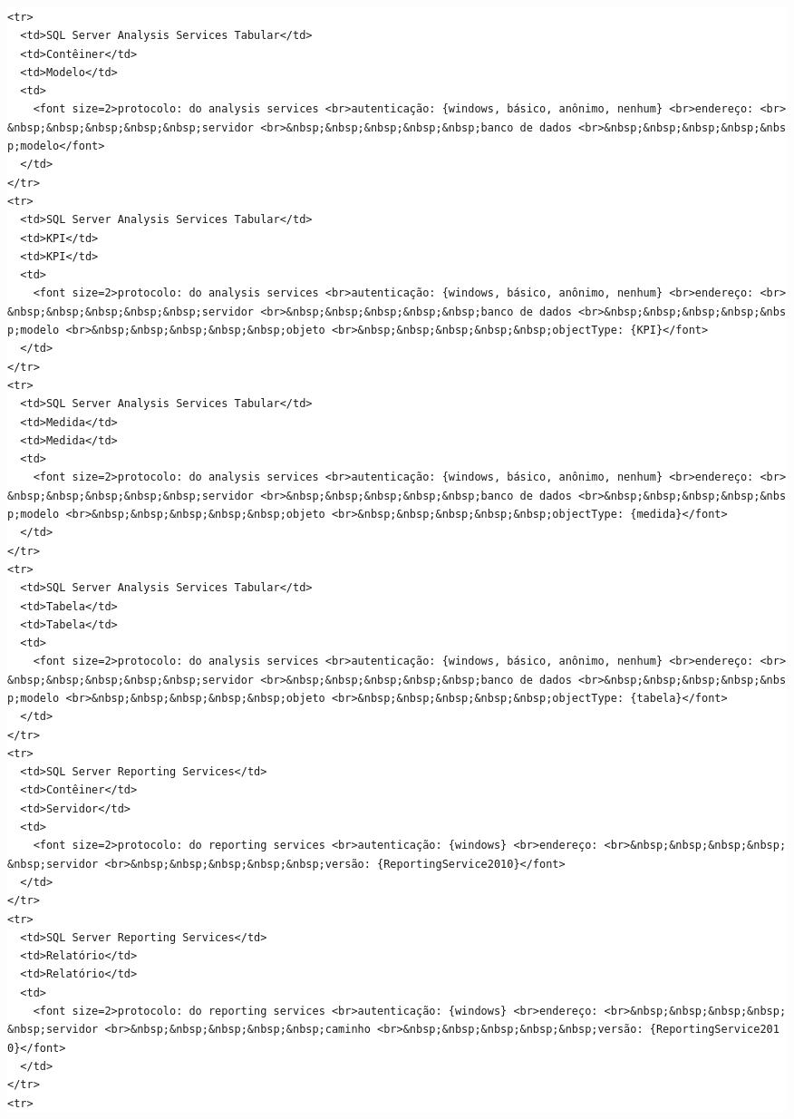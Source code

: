     <tr>
      <td>SQL Server Analysis Services Tabular</td>
      <td>Contêiner</td>
      <td>Modelo</td>
      <td>
        <font size=2>protocolo: do analysis services <br>autenticação: {windows, básico, anônimo, nenhum} <br>endereço: <br>&nbsp;&nbsp;&nbsp;&nbsp;&nbsp;servidor <br>&nbsp;&nbsp;&nbsp;&nbsp;&nbsp;banco de dados <br>&nbsp;&nbsp;&nbsp;&nbsp;&nbsp;modelo</font>
      </td>
    </tr>
    <tr>
      <td>SQL Server Analysis Services Tabular</td>
      <td>KPI</td>
      <td>KPI</td>
      <td>
        <font size=2>protocolo: do analysis services <br>autenticação: {windows, básico, anônimo, nenhum} <br>endereço: <br>&nbsp;&nbsp;&nbsp;&nbsp;&nbsp;servidor <br>&nbsp;&nbsp;&nbsp;&nbsp;&nbsp;banco de dados <br>&nbsp;&nbsp;&nbsp;&nbsp;&nbsp;modelo <br>&nbsp;&nbsp;&nbsp;&nbsp;&nbsp;objeto <br>&nbsp;&nbsp;&nbsp;&nbsp;&nbsp;objectType: {KPI}</font>
      </td>
    </tr>
    <tr>
      <td>SQL Server Analysis Services Tabular</td>
      <td>Medida</td>
      <td>Medida</td>
      <td>
        <font size=2>protocolo: do analysis services <br>autenticação: {windows, básico, anônimo, nenhum} <br>endereço: <br>&nbsp;&nbsp;&nbsp;&nbsp;&nbsp;servidor <br>&nbsp;&nbsp;&nbsp;&nbsp;&nbsp;banco de dados <br>&nbsp;&nbsp;&nbsp;&nbsp;&nbsp;modelo <br>&nbsp;&nbsp;&nbsp;&nbsp;&nbsp;objeto <br>&nbsp;&nbsp;&nbsp;&nbsp;&nbsp;objectType: {medida}</font>
      </td>
    </tr>
    <tr>
      <td>SQL Server Analysis Services Tabular</td>
      <td>Tabela</td>
      <td>Tabela</td>
      <td>
        <font size=2>protocolo: do analysis services <br>autenticação: {windows, básico, anônimo, nenhum} <br>endereço: <br>&nbsp;&nbsp;&nbsp;&nbsp;&nbsp;servidor <br>&nbsp;&nbsp;&nbsp;&nbsp;&nbsp;banco de dados <br>&nbsp;&nbsp;&nbsp;&nbsp;&nbsp;modelo <br>&nbsp;&nbsp;&nbsp;&nbsp;&nbsp;objeto <br>&nbsp;&nbsp;&nbsp;&nbsp;&nbsp;objectType: {tabela}</font>
      </td>
    </tr>
    <tr>
      <td>SQL Server Reporting Services</td>
      <td>Contêiner</td>
      <td>Servidor</td>
      <td>
        <font size=2>protocolo: do reporting services <br>autenticação: {windows} <br>endereço: <br>&nbsp;&nbsp;&nbsp;&nbsp;&nbsp;servidor <br>&nbsp;&nbsp;&nbsp;&nbsp;&nbsp;versão: {ReportingService2010}</font>
      </td>
    </tr>
    <tr>
      <td>SQL Server Reporting Services</td>
      <td>Relatório</td>
      <td>Relatório</td>
      <td>
        <font size=2>protocolo: do reporting services <br>autenticação: {windows} <br>endereço: <br>&nbsp;&nbsp;&nbsp;&nbsp;&nbsp;servidor <br>&nbsp;&nbsp;&nbsp;&nbsp;&nbsp;caminho <br>&nbsp;&nbsp;&nbsp;&nbsp;&nbsp;versão: {ReportingService2010}</font>
      </td>
    </tr>
    <tr>